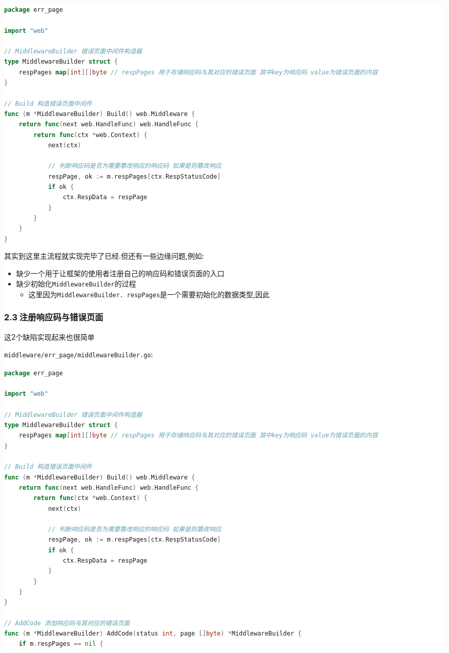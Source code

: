 ```go
package err_page

import "web"

// MiddlewareBuilder 错误页面中间件构造器
type MiddlewareBuilder struct {
	respPages map[int][]byte // respPages 用于存储响应码与其对应的错误页面 其中key为响应码 value为错误页面的内容
}

// Build 构造错误页面中间件
func (m *MiddlewareBuilder) Build() web.Middleware {
	return func(next web.HandleFunc) web.HandleFunc {
		return func(ctx *web.Context) {
			next(ctx)

			// 判断响应码是否为需要篡改响应的响应码 如果是则篡改响应
			respPage, ok := m.respPages[ctx.RespStatusCode]
			if ok {
				ctx.RespData = respPage
			}
		}
	}
}
```

其实到这里主流程就实现完毕了已经.但还有一些边缘问题,例如:

- 缺少一个用于让框架的使用者注册自己的响应码和错误页面的入口
- 缺少初始化`MiddlewareBuilder`的过程
	- 这里因为`MiddlewareBuilder. respPages`是一个需要初始化的数据类型,因此

### 2.3 注册响应码与错误页面

这2个缺陷实现起来也很简单

`middleware/err_page/middlewareBuilder.go`:

```go
package err_page

import "web"

// MiddlewareBuilder 错误页面中间件构造器
type MiddlewareBuilder struct {
	respPages map[int][]byte // respPages 用于存储响应码与其对应的错误页面 其中key为响应码 value为错误页面的内容
}

// Build 构造错误页面中间件
func (m *MiddlewareBuilder) Build() web.Middleware {
	return func(next web.HandleFunc) web.HandleFunc {
		return func(ctx *web.Context) {
			next(ctx)

			// 判断响应码是否为需要篡改响应的响应码 如果是则篡改响应
			respPage, ok := m.respPages[ctx.RespStatusCode]
			if ok {
				ctx.RespData = respPage
			}
		}
	}
}

// AddCode 添加响应码与其对应的错误页面
func (m *MiddlewareBuilder) AddCode(status int, page []byte) *MiddlewareBuilder {
	if m.respPages == nil {
```